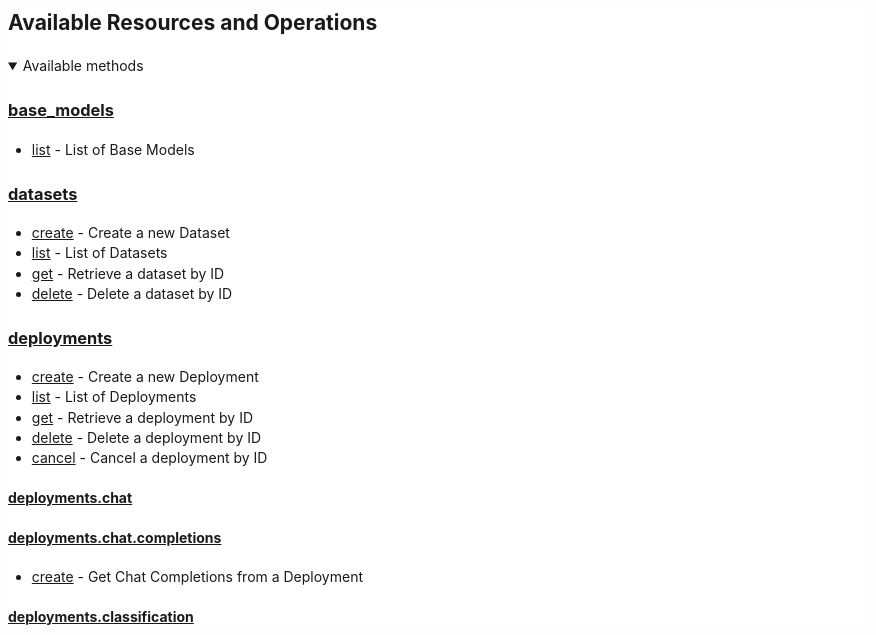 ```python
```



## Available Resources and Operations

<details open>
<summary>Available methods</summary>

### [base_models](https://github.com/Emissary-Tech/emissary-python/blob/master/docs/sdks/basemodels/README.md)

* [list](https://github.com/Emissary-Tech/emissary-python/blob/master/docs/sdks/basemodels/README.md#list) - List of Base Models

### [datasets](https://github.com/Emissary-Tech/emissary-python/blob/master/docs/sdks/datasets/README.md)

* [create](https://github.com/Emissary-Tech/emissary-python/blob/master/docs/sdks/datasets/README.md#create) - Create a new Dataset
* [list](https://github.com/Emissary-Tech/emissary-python/blob/master/docs/sdks/datasets/README.md#list) - List of Datasets
* [get](https://github.com/Emissary-Tech/emissary-python/blob/master/docs/sdks/datasets/README.md#get) - Retrieve a dataset by ID
* [delete](https://github.com/Emissary-Tech/emissary-python/blob/master/docs/sdks/datasets/README.md#delete) - Delete a dataset by ID

### [deployments](https://github.com/Emissary-Tech/emissary-python/blob/master/docs/sdks/deployments/README.md)

* [create](https://github.com/Emissary-Tech/emissary-python/blob/master/docs/sdks/deployments/README.md#create) - Create a new Deployment
* [list](https://github.com/Emissary-Tech/emissary-python/blob/master/docs/sdks/deployments/README.md#list) - List of Deployments
* [get](https://github.com/Emissary-Tech/emissary-python/blob/master/docs/sdks/deployments/README.md#get) - Retrieve a deployment by ID
* [delete](https://github.com/Emissary-Tech/emissary-python/blob/master/docs/sdks/deployments/README.md#delete) - Delete a deployment by ID
* [cancel](https://github.com/Emissary-Tech/emissary-python/blob/master/docs/sdks/deployments/README.md#cancel) - Cancel a deployment by ID

#### [deployments.chat](https://github.com/Emissary-Tech/emissary-python/blob/master/docs/sdks/chat/README.md)


#### [deployments.chat.completions](https://github.com/Emissary-Tech/emissary-python/blob/master/docs/sdks/emissaryclientcompletions/README.md)

* [create](https://github.com/Emissary-Tech/emissary-python/blob/master/docs/sdks/emissaryclientcompletions/README.md#create) - Get Chat Completions from a Deployment

#### [deployments.classification](https://github.com/Emissary-Tech/emissary-python/blob/master/docs/sdks/classification/README.md)
